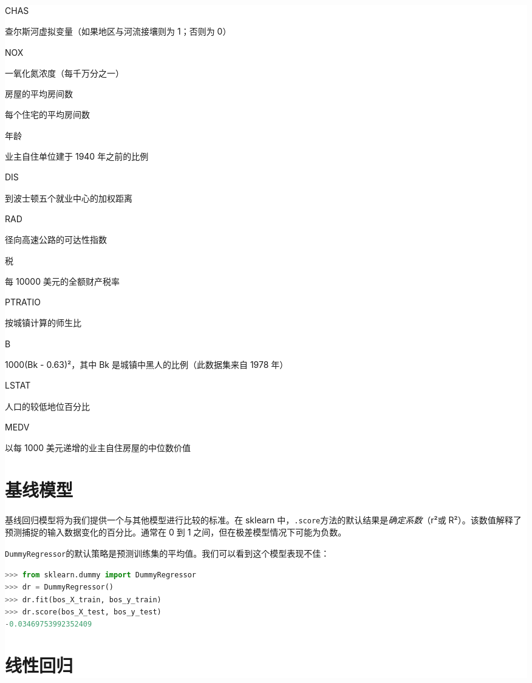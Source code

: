CHAS

查尔斯河虚拟变量（如果地区与河流接壤则为 1；否则为 0）

NOX

一氧化氮浓度（每千万分之一）

房屋的平均房间数

每个住宅的平均房间数

年龄

业主自住单位建于 1940 年之前的比例

DIS

到波士顿五个就业中心的加权距离

RAD

径向高速公路的可达性指数

税

每 10000 美元的全额财产税率

PTRATIO

按城镇计算的师生比

B

1000(Bk - 0.63)²，其中 Bk 是城镇中黑人的比例（此数据集来自 1978 年）

LSTAT

人口的较低地位百分比

MEDV

以每 1000 美元递增的业主自住房屋的中位数价值

# 基线模型

基线回归模型将为我们提供一个与其他模型进行比较的标准。在 sklearn 中，`.score`方法的默认结果是*确定系数*（r²或 R²）。该数值解释了预测捕捉的输入数据变化的百分比。通常在 0 到 1 之间，但在极差模型情况下可能为负数。

`DummyRegressor`的默认策略是预测训练集的平均值。我们可以看到这个模型表现不佳：

```py
>>> from sklearn.dummy import DummyRegressor
>>> dr = DummyRegressor()
>>> dr.fit(bos_X_train, bos_y_train)
>>> dr.score(bos_X_test, bos_y_test)
-0.03469753992352409
```

# 线性回归
